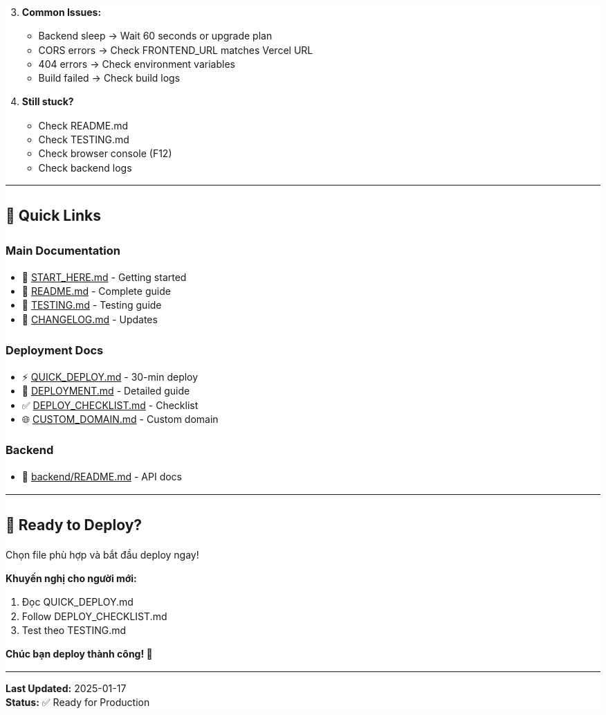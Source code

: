 3. **Common Issues:**
   - Backend sleep → Wait 60 seconds or upgrade plan
   - CORS errors → Check FRONTEND_URL matches Vercel URL
   - 404 errors → Check environment variables
   - Build failed → Check build logs

4. **Still stuck?**
   - Check README.md
   - Check TESTING.md
   - Check browser console (F12)
   - Check backend logs

---

## 📱 Quick Links

### Main Documentation
- 📖 [START_HERE.md](START_HERE.md) - Getting started
- 📖 [README.md](README.md) - Complete guide
- 🧪 [TESTING.md](TESTING.md) - Testing guide
- 📝 [CHANGELOG.md](CHANGELOG.md) - Updates

### Deployment Docs
- ⚡ [QUICK_DEPLOY.md](QUICK_DEPLOY.md) - 30-min deploy
- 📖 [DEPLOYMENT.md](DEPLOYMENT.md) - Detailed guide
- ✅ [DEPLOY_CHECKLIST.md](DEPLOY_CHECKLIST.md) - Checklist
- 🌐 [CUSTOM_DOMAIN.md](CUSTOM_DOMAIN.md) - Custom domain

### Backend
- 🔌 [backend/README.md](backend/README.md) - API docs

---

## 🎉 Ready to Deploy?

Chọn file phù hợp và bắt đầu deploy ngay!

**Khuyến nghị cho người mới:**
1. Đọc QUICK_DEPLOY.md
2. Follow DEPLOY_CHECKLIST.md
3. Test theo TESTING.md

**Chúc bạn deploy thành công! 🚀**

---

**Last Updated:** 2025-01-17  
**Status:** ✅ Ready for Production
